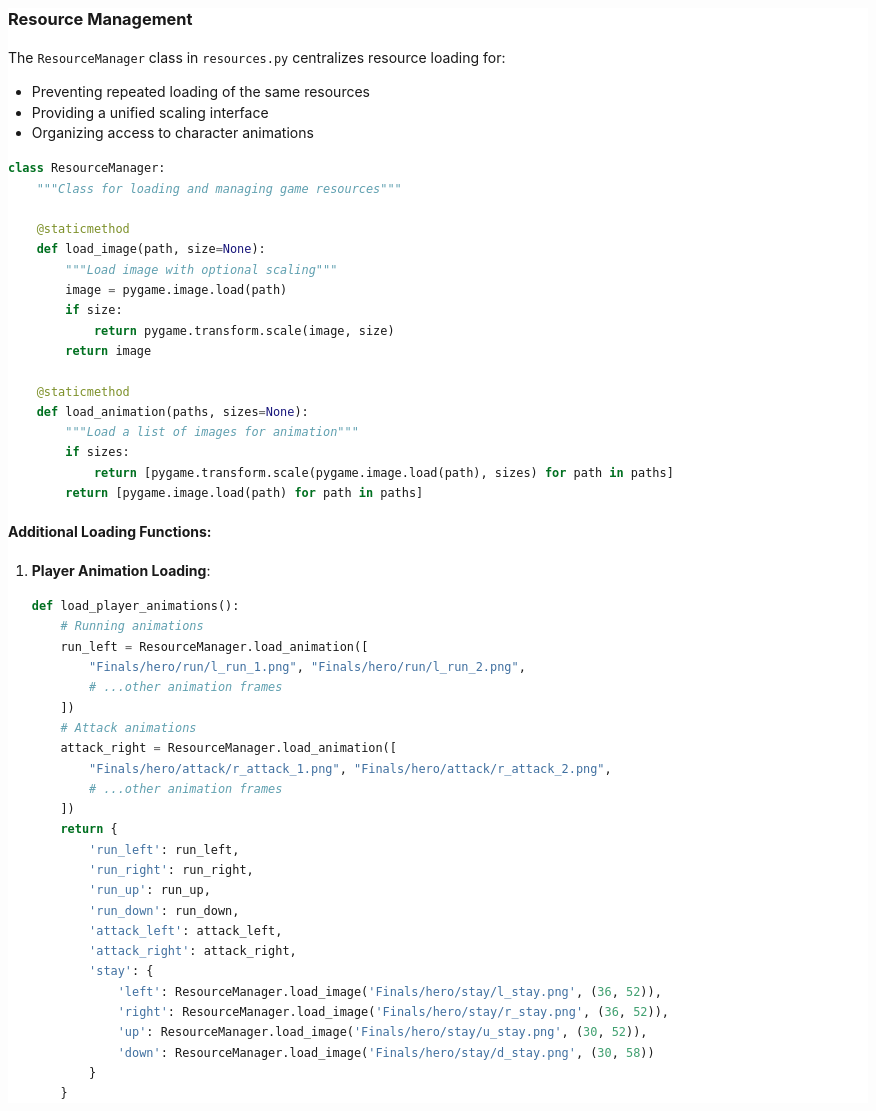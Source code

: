 ### Resource Management

The `ResourceManager` class in `resources.py` centralizes resource loading for:
- Preventing repeated loading of the same resources
- Providing a unified scaling interface
- Organizing access to character animations

```python
class ResourceManager:
    """Class for loading and managing game resources"""

    @staticmethod
    def load_image(path, size=None):
        """Load image with optional scaling"""
        image = pygame.image.load(path)
        if size:
            return pygame.transform.scale(image, size)
        return image

    @staticmethod
    def load_animation(paths, sizes=None):
        """Load a list of images for animation"""
        if sizes:
            return [pygame.transform.scale(pygame.image.load(path), sizes) for path in paths]
        return [pygame.image.load(path) for path in paths]
```

#### Additional Loading Functions:

1. **Player Animation Loading**:
   ```python
   def load_player_animations():
       # Running animations
       run_left = ResourceManager.load_animation([
           "Finals/hero/run/l_run_1.png", "Finals/hero/run/l_run_2.png",
           # ...other animation frames
       ])
       # Attack animations
       attack_right = ResourceManager.load_animation([
           "Finals/hero/attack/r_attack_1.png", "Finals/hero/attack/r_attack_2.png",
           # ...other animation frames
       ])
       return {
           'run_left': run_left,
           'run_right': run_right,
           'run_up': run_up,
           'run_down': run_down,
           'attack_left': attack_left,
           'attack_right': attack_right,
           'stay': {
               'left': ResourceManager.load_image('Finals/hero/stay/l_stay.png', (36, 52)),
               'right': ResourceManager.load_image('Finals/hero/stay/r_stay.png', (36, 52)),
               'up': ResourceManager.load_image('Finals/hero/stay/u_stay.png', (30, 52)),
               'down': ResourceManager.load_image('Finals/hero/stay/d_stay.png', (30, 58))
           }
       }
   ```
